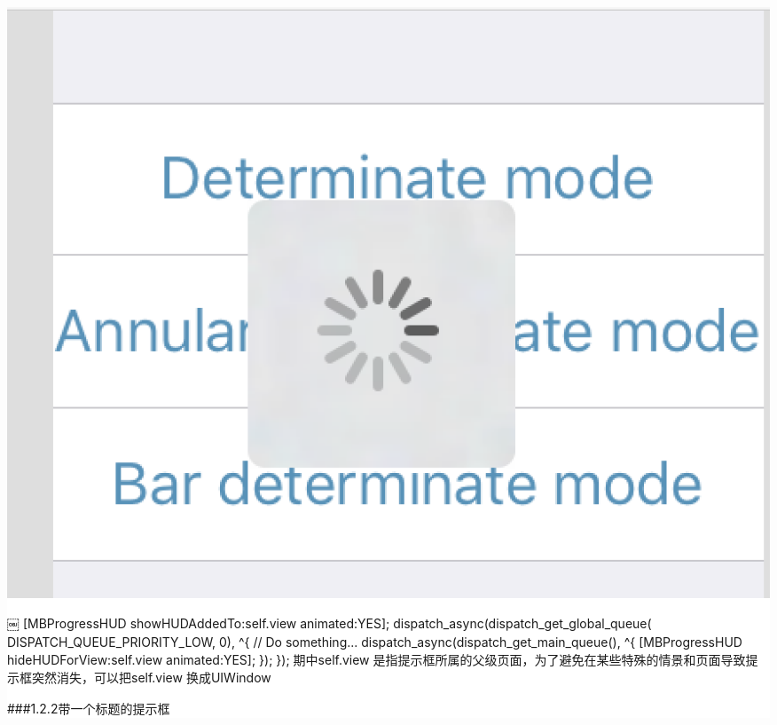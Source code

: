 ![](https://github.com/luyonghe/MBProgressHUD/blob/master/pic/1.png)


￼
[MBProgressHUD showHUDAddedTo:self.view animated:YES];
dispatch_async(dispatch_get_global_queue( DISPATCH_QUEUE_PRIORITY_LOW, 0), ^{
// Do something...
dispatch_async(dispatch_get_main_queue(), ^{
[MBProgressHUD hideHUDForView:self.view animated:YES];
});
});
期中self.view 是指提示框所属的父级页面，为了避免在某些特殊的情景和页面导致提示框突然消失，可以把self.view 换成UIWindow

###1.2.2带一个标题的提示框

